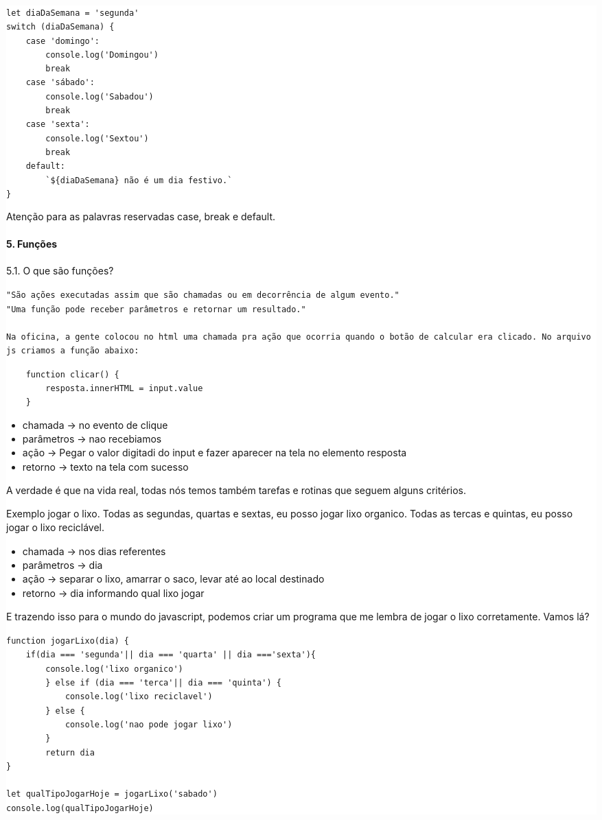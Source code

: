 ```
let diaDaSemana = 'segunda'
switch (diaDaSemana) {
    case 'domingo':
        console.log('Domingou')
        break
    case 'sábado':
        console.log('Sabadou')
        break
    case 'sexta':
        console.log('Sextou')
        break
    default: 
        `${diaDaSemana} não é um dia festivo.`
}
```

Atenção para as palavras reservadas case, break e default. 

#### 5. Funções

5.1. O que são funções?

    "São ações executadas assim que são chamadas ou em decorrência de algum evento."
    "Uma função pode receber parâmetros e retornar um resultado."

    Na oficina, a gente colocou no html uma chamada pra ação que ocorria quando o botão de calcular era clicado. No arquivo js criamos a função abaixo:

```
    function clicar() {
        resposta.innerHTML = input.value
    }
```
- chamada -> no evento de clique
- parâmetros -> nao recebiamos 
- ação -> Pegar o valor digitadi do input e fazer aparecer na tela no elemento resposta
- retorno -> texto na tela com sucesso

A verdade é que na vida real, todas nós temos também tarefas e rotinas que seguem alguns critérios.

Exemplo jogar o lixo. Todas as segundas, quartas e sextas, eu posso jogar lixo organico.
Todas as tercas e quintas, eu posso jogar o lixo reciclável.

- chamada -> nos dias referentes 
- parâmetros -> dia
- ação -> separar o lixo, amarrar o saco, levar até ao local destinado
- retorno -> dia informando qual lixo jogar

E trazendo isso para o mundo do javascript, podemos criar um programa que me lembra de jogar o lixo corretamente. Vamos lá?

```  
function jogarLixo(dia) {
    if(dia === 'segunda'|| dia === 'quarta' || dia ==='sexta'){
        console.log('lixo organico') 
        } else if (dia === 'terca'|| dia === 'quinta') {
            console.log('lixo reciclavel')
        } else {
            console.log('nao pode jogar lixo')
        }  
        return dia 
}

let qualTipoJogarHoje = jogarLixo('sabado')
console.log(qualTipoJogarHoje)
```
